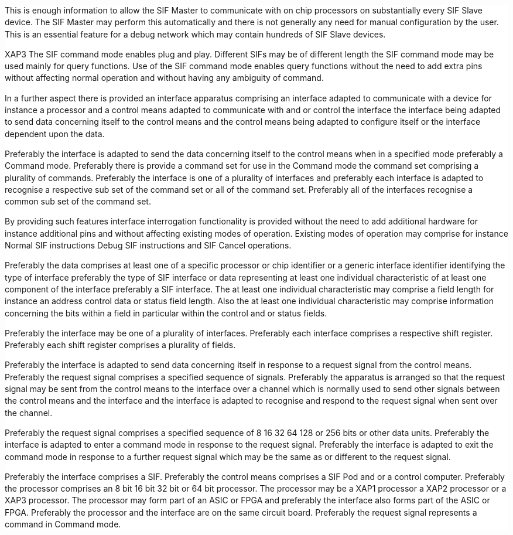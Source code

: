 This is enough information to allow the SIF Master to communicate with on chip processors on substantially every SIF Slave device. The SIF Master may perform this automatically and there is not generally any need for manual configuration by the user. This is an essential feature for a debug network which may contain hundreds of SIF Slave devices.

XAP3 The SIF command mode enables plug and play. Different SIFs may be of different length the SIF command mode may be used mainly for query functions. Use of the SIF command mode enables query functions without the need to add extra pins without affecting normal operation and without having any ambiguity of command.

In a further aspect there is provided an interface apparatus comprising an interface adapted to communicate with a device for instance a processor and a control means adapted to communicate with and or control the interface the interface being adapted to send data concerning itself to the control means and the control means being adapted to configure itself or the interface dependent upon the data.

Preferably the interface is adapted to send the data concerning itself to the control means when in a specified mode preferably a Command mode. Preferably there is provide a command set for use in the Command mode the command set comprising a plurality of commands. Preferably the interface is one of a plurality of interfaces and preferably each interface is adapted to recognise a respective sub set of the command set or all of the command set. Preferably all of the interfaces recognise a common sub set of the command set.

By providing such features interface interrogation functionality is provided without the need to add additional hardware for instance additional pins and without affecting existing modes of operation. Existing modes of operation may comprise for instance Normal SIF instructions Debug SIF instructions and SIF Cancel operations.

Preferably the data comprises at least one of a specific processor or chip identifier or a generic interface identifier identifying the type of interface preferably the type of SIF interface or data representing at least one individual characteristic of at least one component of the interface preferably a SIF interface. The at least one individual characteristic may comprise a field length for instance an address control data or status field length. Also the at least one individual characteristic may comprise information concerning the bits within a field in particular within the control and or status fields.

Preferably the interface may be one of a plurality of interfaces. Preferably each interface comprises a respective shift register. Preferably each shift register comprises a plurality of fields.

Preferably the interface is adapted to send data concerning itself in response to a request signal from the control means. Preferably the request signal comprises a specified sequence of signals. Preferably the apparatus is arranged so that the request signal may be sent from the control means to the interface over a channel which is normally used to send other signals between the control means and the interface and the interface is adapted to recognise and respond to the request signal when sent over the channel.

Preferably the request signal comprises a specified sequence of 8 16 32 64 128 or 256 bits or other data units. Preferably the interface is adapted to enter a command mode in response to the request signal. Preferably the interface is adapted to exit the command mode in response to a further request signal which may be the same as or different to the request signal.

Preferably the interface comprises a SIF. Preferably the control means comprises a SIF Pod and or a control computer. Preferably the processor comprises an 8 bit 16 bit 32 bit or 64 bit processor. The processor may be a XAP1 processor a XAP2 processor or a XAP3 processor. The processor may form part of an ASIC or FPGA and preferably the interface also forms part of the ASIC or FPGA. Preferably the processor and the interface are on the same circuit board. Preferably the request signal represents a command in Command mode.
